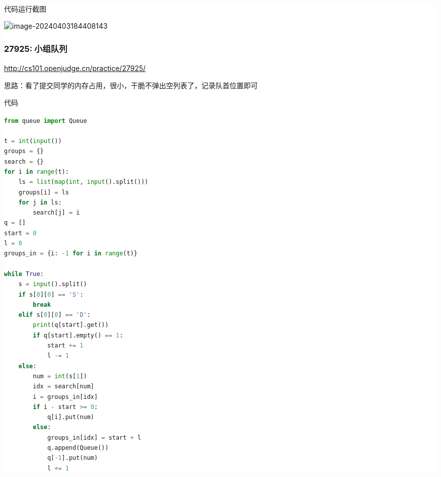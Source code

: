 

代码运行截图 

![image-20240403184408143](https://raw.githubusercontent.com/xjsongphy/repository_for_typora/main/img/202404031844528.png)



### 27925: 小组队列

http://cs101.openjudge.cn/practice/27925/



思路：看了提交同学的内存占用，很小，干脆不弹出空列表了，记录队首位置即可



代码

```python
from queue import Queue

t = int(input())
groups = {}
search = {}
for i in range(t):
    ls = list(map(int, input().split()))
    groups[i] = ls
    for j in ls:
        search[j] = i
q = []
start = 0
l = 0
groups_in = {i: -1 for i in range(t)}

while True:
    s = input().split()
    if s[0][0] == 'S':
        break
    elif s[0][0] == 'D':
        print(q[start].get())
        if q[start].empty() == 1:
            start += 1
            l -= 1
    else:
        num = int(s[1])
        idx = search[num]
        i = groups_in[idx]
        if i - start >= 0:
            q[i].put(num)
        else:
            groups_in[idx] = start + l
            q.append(Queue())
            q[-1].put(num)
            l += 1
```
